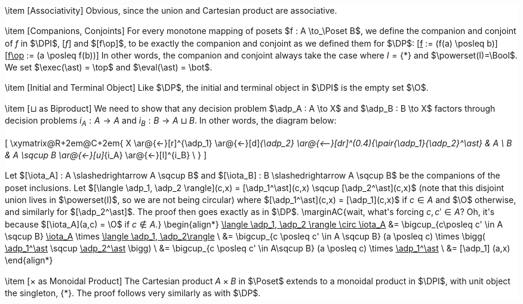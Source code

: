 


















\item [Associativity] Obvious, since the union and Cartesian product are associative.

\item [Companions, Conjoints] For every monotone mapping of posets $f : A \to_\Poset B$, we define the companion and conjoint of $f$ in $\DPI$, $[f]$ and $[f\op]$, to be exactly the companion and conjoint as we defined them for $\DP$:
\[[f](a,b) := (f(a) \posleq b)\]
\[[f\op](a,b) := (a \posleq f(b))\]
In other words, the companion and conjoint always take the case where $I = \{\ast\}$ and $\powerset(I)=\Bool$. We set $\exec(\ast) = \top$ and $\eval(\ast) = \bot$.

\item [Initial and Terminal Object] Like $\DP$, the initial and terminal object in $\DPI$ is the empty set $\O$. 

\item [$\sqcup$ as Biproduct] We need to show that any decision problem $\adp_A : A \to X$ and $\adp_B : B \to X$ factors through decision problems $i_A : A \to A$ and $i_B : B \to A \sqcup B$. In other words, the diagram below:

\[
\xymatrix@R+2em@C+2em{
X \ar@{<-}[r]^{\adp_1} \ar@{<-}[d]_{\adp_2} \ar@{<--}[dr]^(0.4){\pair{\adp_1}{\adp_2}^\ast} & A \\
B & A \sqcup B \ar@{<-}[u]_{i_A} \ar@{<-}[l]^{i_B} \\
}
\]

Let $[\iota_A] : A \slashedrightarrow A \sqcup B$ and $[\iota_B] : B \slashedrightarrow A \sqcup B$ be the companions of the poset inclusions. Let $[\langle \adp_1, \adp_2 \rangle](c,x) = [\adp_1^\ast](c,x) \sqcup [\adp_2^\ast](c,x)$ (note that this disjoint union lives in $\powerset(I)$, so we are not being circular) where $[\adp_1^\ast](c,x) = [\adp_1](c,x)$ if $c\in A$ and $\O$ otherwise, and similarly for $[\adp_2^\ast]$. The proof then goes exactly as in $\DP$.
\marginAC{wait, what's forcing $c,c' \in A$? Oh, it's because $[\iota_A](a,c) = \O$ if $c \notin A$.}
\begin{align*}
[\langle \adp_1, \adp_2 \rangle \circ \iota_A](a,x) &= \bigcup_{c\posleq c' \in A \sqcup B} [\iota_A](a,c) \times [\langle \adp_1, \adp_2\rangle](c',x) \\
&= \bigcup_{c \posleq c' \in A \sqcup B} (a \posleq c) \times \bigg( [\adp_1^\ast](c',x) \sqcup [\adp_2^\ast](c',x) \bigg) \\
&= \bigcup_{c \posleq c' \in A\sqcup B} (a \posleq c) \times [\adp_1^\ast](c',x) \\
&= [\adp_1] (a,x)
\end{align*}

\item [$\times$ as Monoidal Product] The Cartesian product $A \times B$ in $\Poset$ extends to a monoidal product in $\DPI$, with unit object the singleton, $\{\ast\}$. The proof follows very similarly as with $\DP$.
